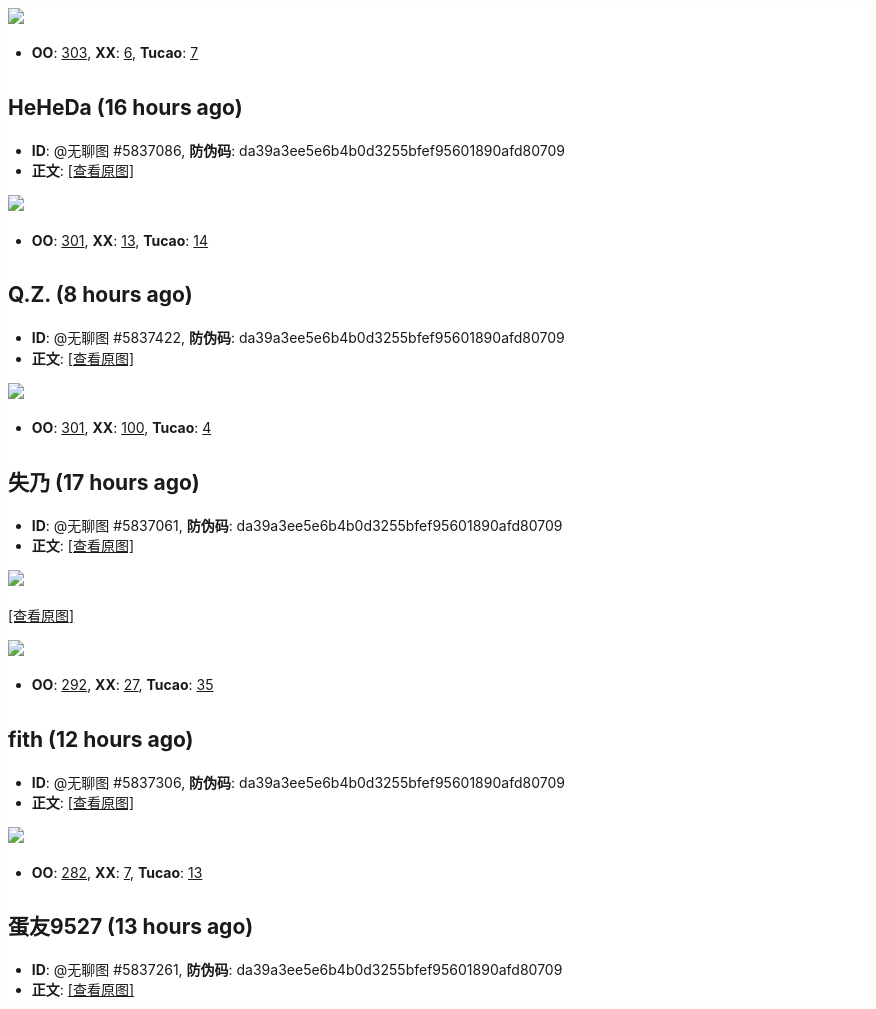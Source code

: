 ![](https://img.toto.im/mw600/008HL3Tkly1hxshuqzf2bj30ry0oz7at.jpg)
- **OO**: [303](https://jandan.net/t/5837284#tucao-like), **XX**: [6](https://jandan.net/t/5837284#tucao-unlike), **Tucao**: [7](https://jandan.net/t/5837284#tucao-list)

## HeHeDa (16 hours ago) 

- **ID**: @无聊图 #5837086, **防伪码**: da39a3ee5e6b4b0d3255bfef95601890afd80709
- **正文**: [[查看原图]](//img.toto.im/large/008HL3Tkly1hxsbohoq1qg30740cmqv7.gif)  

![](https://img.toto.im/large/008HL3Tkly1hxsbohoq1qg30740cmqv7.gif)
- **OO**: [301](https://jandan.net/t/5837086#tucao-like), **XX**: [13](https://jandan.net/t/5837086#tucao-unlike), **Tucao**: [14](https://jandan.net/t/5837086#tucao-list)

## Q.Z. (8 hours ago) 

- **ID**: @无聊图 #5837422, **防伪码**: da39a3ee5e6b4b0d3255bfef95601890afd80709
- **正文**: [[查看原图]](//img.toto.im/large/006G49ezgy1hxspaqvtx6j30s013kdiv.jpg)  

![](https://img.toto.im/mw600/006G49ezgy1hxspaqvtx6j30s013kdiv.jpg)
- **OO**: [301](https://jandan.net/t/5837422#tucao-like), **XX**: [100](https://jandan.net/t/5837422#tucao-unlike), **Tucao**: [4](https://jandan.net/t/5837422#tucao-list)

## 失乃 (17 hours ago) 

- **ID**: @无聊图 #5837061, **防伪码**: da39a3ee5e6b4b0d3255bfef95601890afd80709
- **正文**: [[查看原图]](//img.toto.im/large/008HL3Tkly1hxsbao1xlwj30ku1wq4c2.jpg)  

![](https://img.toto.im/mw600/008HL3Tkly1hxsbao1xlwj30ku1wq4c2.jpg)  


[[查看原图]](//img.toto.im/large/008HL3Tkly1hxsbaj4sbpj30ku3qie2d.jpg)  

![](https://img.toto.im/mw600/008HL3Tkly1hxsbaj4sbpj30ku3qie2d.jpg)
- **OO**: [292](https://jandan.net/t/5837061#tucao-like), **XX**: [27](https://jandan.net/t/5837061#tucao-unlike), **Tucao**: [35](https://jandan.net/t/5837061#tucao-list)

## fith (12 hours ago) 

- **ID**: @无聊图 #5837306, **防伪码**: da39a3ee5e6b4b0d3255bfef95601890afd80709
- **正文**: [[查看原图]](//img.toto.im/large/008HL3Tkly1hxsjeuezcgg30740cnb2h.gif)  

![](https://img.toto.im/large/008HL3Tkly1hxsjeuezcgg30740cnb2h.gif)
- **OO**: [282](https://jandan.net/t/5837306#tucao-like), **XX**: [7](https://jandan.net/t/5837306#tucao-unlike), **Tucao**: [13](https://jandan.net/t/5837306#tucao-list)

## 蛋友9527 (13 hours ago) 

- **ID**: @无聊图 #5837261, **防伪码**: da39a3ee5e6b4b0d3255bfef95601890afd80709
- **正文**: [[查看原图]](//img.toto.im/large/008h4jLygy1hxsh99wqmnj31401hc175.jpg)  
